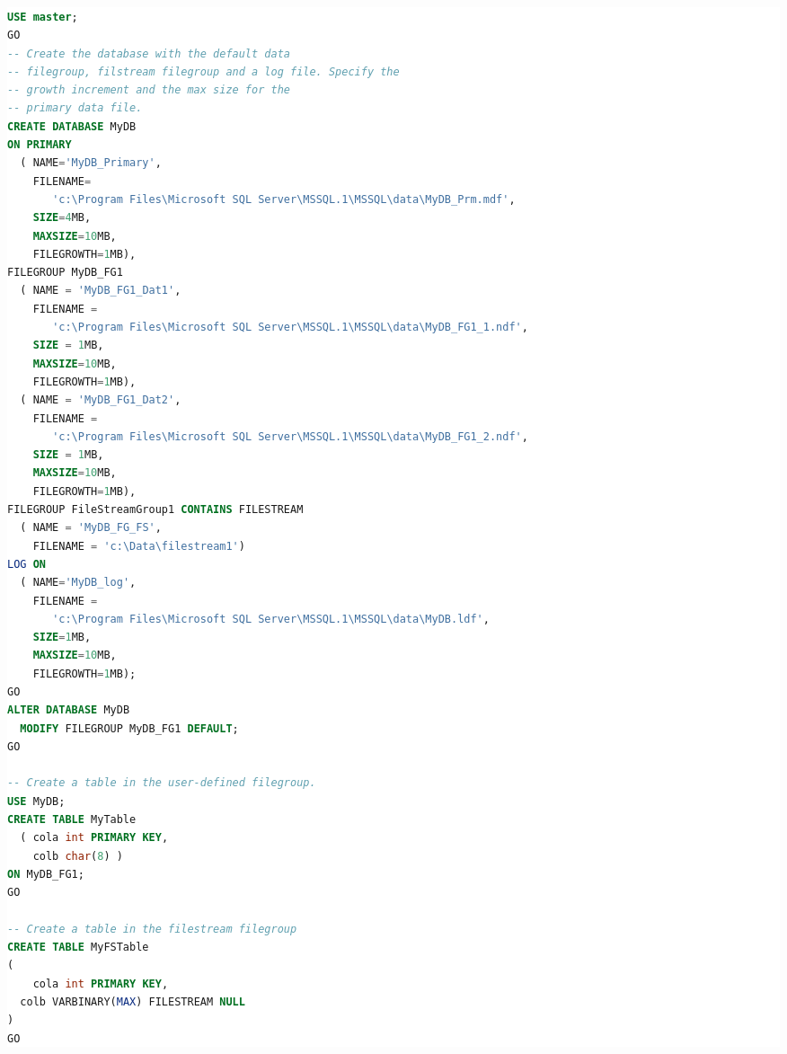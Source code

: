```sql
USE master;
GO
-- Create the database with the default data
-- filegroup, filstream filegroup and a log file. Specify the
-- growth increment and the max size for the
-- primary data file.
CREATE DATABASE MyDB
ON PRIMARY
  ( NAME='MyDB_Primary',
    FILENAME=
       'c:\Program Files\Microsoft SQL Server\MSSQL.1\MSSQL\data\MyDB_Prm.mdf',
    SIZE=4MB,
    MAXSIZE=10MB,
    FILEGROWTH=1MB),
FILEGROUP MyDB_FG1
  ( NAME = 'MyDB_FG1_Dat1',
    FILENAME =
       'c:\Program Files\Microsoft SQL Server\MSSQL.1\MSSQL\data\MyDB_FG1_1.ndf',
    SIZE = 1MB,
    MAXSIZE=10MB,
    FILEGROWTH=1MB),
  ( NAME = 'MyDB_FG1_Dat2',
    FILENAME =
       'c:\Program Files\Microsoft SQL Server\MSSQL.1\MSSQL\data\MyDB_FG1_2.ndf',
    SIZE = 1MB,
    MAXSIZE=10MB,
    FILEGROWTH=1MB),
FILEGROUP FileStreamGroup1 CONTAINS FILESTREAM
  ( NAME = 'MyDB_FG_FS',
    FILENAME = 'c:\Data\filestream1')
LOG ON
  ( NAME='MyDB_log',
    FILENAME =
       'c:\Program Files\Microsoft SQL Server\MSSQL.1\MSSQL\data\MyDB.ldf',
    SIZE=1MB,
    MAXSIZE=10MB,
    FILEGROWTH=1MB);
GO
ALTER DATABASE MyDB 
  MODIFY FILEGROUP MyDB_FG1 DEFAULT;
GO

-- Create a table in the user-defined filegroup.
USE MyDB;
CREATE TABLE MyTable
  ( cola int PRIMARY KEY,
    colb char(8) )
ON MyDB_FG1;
GO

-- Create a table in the filestream filegroup
CREATE TABLE MyFSTable
(
	cola int PRIMARY KEY,
  colb VARBINARY(MAX) FILESTREAM NULL
)
GO
```
